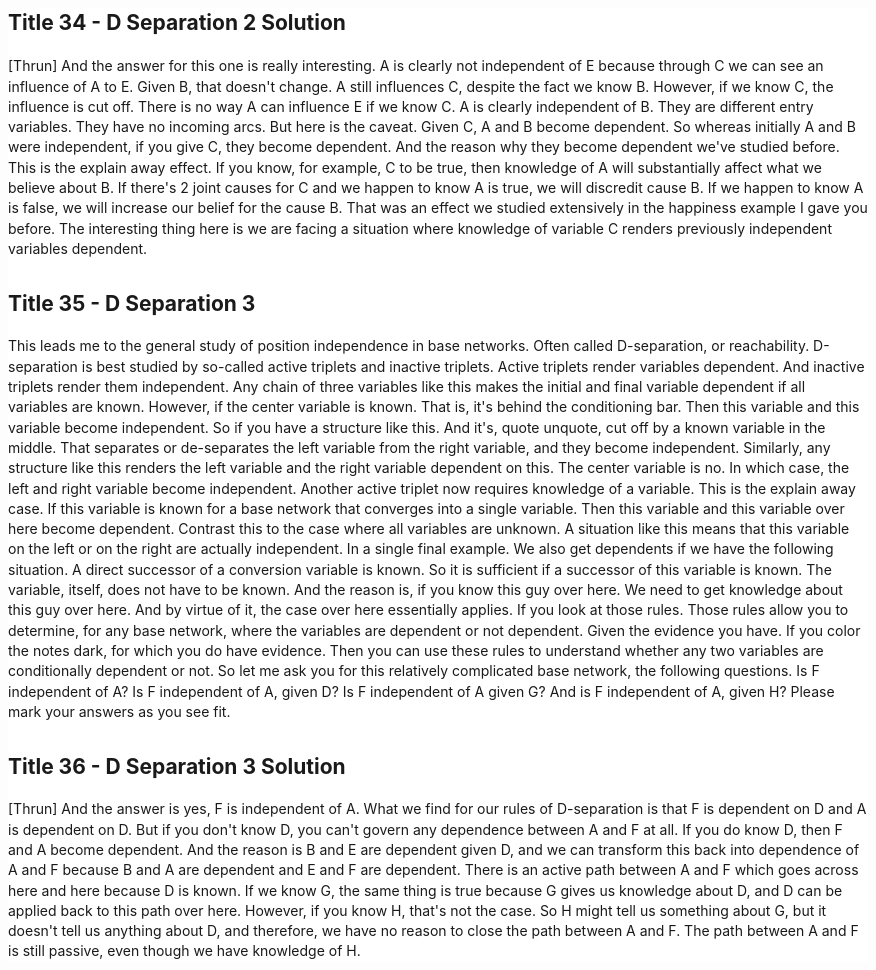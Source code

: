 ## Title 34 - D Separation 2 Solution 
[Thrun] And the answer for this one is really interesting. A is clearly not independent of E because through C we can see an influence of A to E. Given B, that doesn't change. A still influences C, despite the fact we know B. However, if we know C, the influence is cut off. There is no way A can influence E if we know C. A is clearly independent of B. They are different entry variables. They have no incoming arcs. But here is the caveat. Given C, A and B become dependent. So whereas initially A and B were independent, if you give C, they become dependent. And the reason why they become dependent we've studied before. This is the explain away effect. If you know, for example, C to be true, then knowledge of A will substantially affect what we believe about B. If there's 2 joint causes for C and we happen to know A is true, we will discredit cause B. If we happen to know A is false, we will increase our belief for the cause B. That was an effect we studied extensively in the happiness example I gave you before. The interesting thing here is we are facing a situation where knowledge of variable C renders previously independent variables dependent.

## Title 35 - D Separation 3
This leads me to the general study of position independence in base networks. Often called D-separation, or reachability. D-separation is best studied by so-called active triplets and inactive triplets. Active triplets render variables dependent. And inactive triplets render them independent. Any chain of three variables like this makes the initial and final variable dependent if all variables are known. However, if the center variable is known. That is, it's behind the conditioning bar. Then this variable and this variable become independent. So if you have a structure like this. And it's, quote unquote, cut off by a known variable in the middle. That separates or de-separates the left variable from the right variable, and they become independent. Similarly, any structure like this renders the left variable and the right variable dependent on this. The center variable is no. In which case, the left and right variable become independent. Another active triplet now requires knowledge of a variable. This is the explain away case. If this variable is known for a base network that converges into a single variable. Then this variable and this variable over here become dependent. Contrast this to the case where all variables are unknown. A situation like this means that this variable on the left or on the right are actually independent. In a single final example. We also get dependents if we have the following situation. A direct successor of a conversion variable is known. So it is sufficient if a successor of this variable is known. The variable, itself, does not have to be known. And the reason is, if you know this guy over here. We need to get knowledge about this guy over here. And by virtue of it, the case over here essentially applies. If you look at those rules. Those rules allow you to determine, for any base network, where the variables are dependent or not dependent. Given the evidence you have. If you color the notes dark, for which you do have evidence. Then you can use these rules to understand whether any two variables are conditionally dependent or not. So let me ask you for this relatively complicated base network, the following questions. Is F independent of A? Is F independent of A, given D? Is F independent of A given G? And is F independent of A, given H? Please mark your answers as you see fit.

## Title 36 - D Separation 3 Solution 
[Thrun] And the answer is yes, F is independent of A. What we find for our rules of D-separation is that F is dependent on D and A is dependent on D. But if you don't know D, you can't govern any dependence between A and F at all. If you do know D, then F and A become dependent. And the reason is B and E are dependent given D, and we can transform this back into dependence of A and F because B and A are dependent and E and F are dependent. There is an active path between A and F which goes across here and here because D is known. If we know G, the same thing is true because G gives us knowledge about D, and D can be applied back to this path over here. However, if you know H, that's not the case. So H might tell us something about G, but it doesn't tell us anything about D, and therefore, we have no reason to close the path between A and F. The path between A and F is still passive, even though we have knowledge of H.
